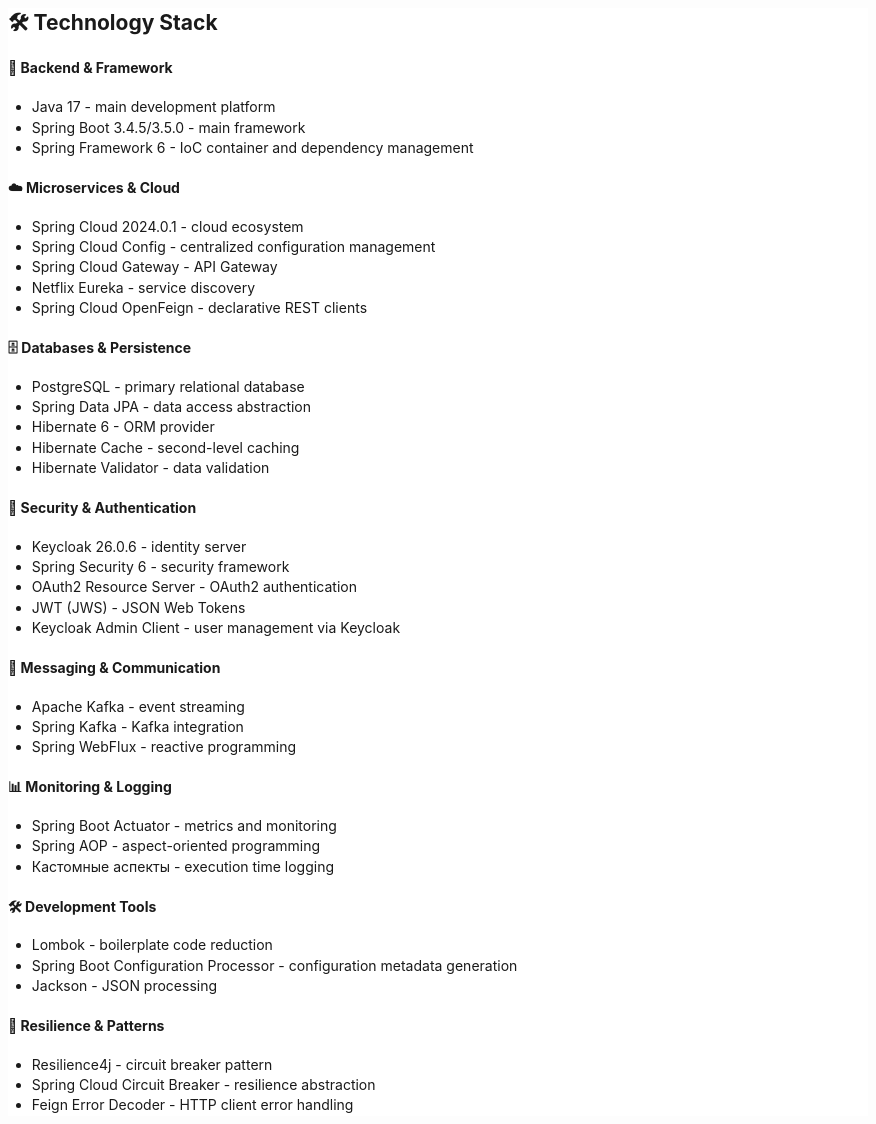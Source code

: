 ## 🛠 Technology Stack

#### 🔧 Backend & Framework

- Java 17 - main development platform
- Spring Boot 3.4.5/3.5.0 - main framework
- Spring Framework 6 - IoC container and dependency management

#### ☁️ Microservices & Cloud

- Spring Cloud 2024.0.1 - cloud ecosystem
- Spring Cloud Config - centralized configuration management
- Spring Cloud Gateway - API Gateway
- Netflix Eureka - service discovery
- Spring Cloud OpenFeign - declarative REST clients

#### 🗄️ Databases & Persistence

- PostgreSQL - primary relational database
- Spring Data JPA - data access abstraction
- Hibernate 6 - ORM provider
- Hibernate Cache - second-level caching
- Hibernate Validator - data validation

#### 🔐 Security & Authentication

- Keycloak 26.0.6 - identity server
- Spring Security 6 - security framework
- OAuth2 Resource Server - OAuth2 authentication
- JWT (JWS) - JSON Web Tokens
- Keycloak Admin Client - user management via Keycloak

#### 📡 Messaging & Communication

- Apache Kafka - event streaming
- Spring Kafka - Kafka integration
- Spring WebFlux - reactive programming

#### 📊 Monitoring & Logging

- Spring Boot Actuator - metrics and monitoring
- Spring AOP - aspect-oriented programming
- Кастомные аспекты - execution time logging

#### 🛠️ Development Tools

- Lombok - boilerplate code reduction
- Spring Boot Configuration Processor - configuration metadata generation
- Jackson - JSON processing

#### 🔄 Resilience & Patterns

- Resilience4j - circuit breaker pattern
- Spring Cloud Circuit Breaker - resilience abstraction
- Feign Error Decoder - HTTP client error handling
